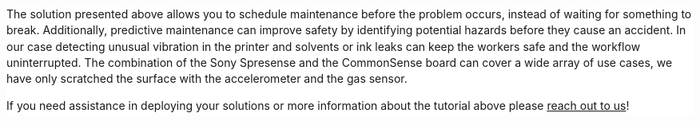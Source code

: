 The solution presented above allows you to schedule maintenance before the problem occurs, instead of waiting for something to break. Additionally, predictive maintenance can improve safety by identifying potential hazards before they cause an accident. In our case detecting unusual vibration in the printer and solvents or ink leaks can keep the workers safe and the workflow uninterrupted. The combination of the Sony Spresense and the CommonSense board can cover a wide array of use cases, we have only scratched the surface with the accelerometer and the gas sensor.

If you need assistance in deploying your solutions or more information about the tutorial above please [reach out to us](https://edgeimpulse.com/contact)!

